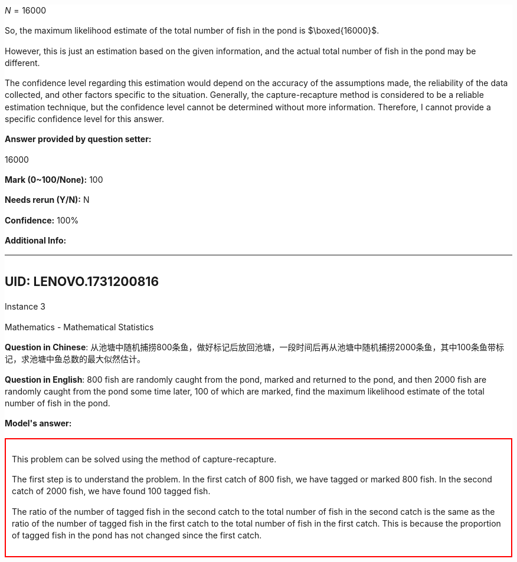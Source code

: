 

$N = 16000$



So, the maximum likelihood estimate of the total number of fish in the pond is $\boxed{16000}$.



However, this is just an estimation based on the given information, and the actual total number of fish in the pond may be different.



The confidence level regarding this estimation would depend on the accuracy of the assumptions made, the reliability of the data collected, and other factors specific to the situation. Generally, the capture-recapture method is considered to be a reliable estimation technique, but the confidence level cannot be determined without more information. Therefore, I cannot provide a specific confidence level for this answer.
</div>

**Answer provided by question setter:**

16000

**Mark (0~100/None):** 100

**Needs rerun (Y/N):** N

**Confidence:** 100%

**Additional Info:** 

---


## UID: LENOVO.1731200816



Instance 3

Mathematics - Mathematical Statistics

**Question in Chinese**:  从池塘中随机捕捞800条鱼，做好标记后放回池塘，一段时间后再从池塘中随机捕捞2000条鱼，其中100条鱼带标记，求池塘中鱼总数的最大似然估计。

**Question in English**: 800 fish are randomly caught from the pond, marked and returned to the pond, and then 2000 fish are randomly caught from the pond some time later, 100 of which are marked, find the maximum likelihood estimate of the total number of fish in the pond.

**Model's answer:**

<div style="border: 2px solid red; padding: 10px; width: fit-content;">

 This problem can be solved using the method of capture-recapture. 



The first step is to understand the problem. In the first catch of 800 fish, we have tagged or marked 800 fish. In the second catch of 2000 fish, we have found 100 tagged fish. 



The ratio of the number of tagged fish in the second catch to the total number of fish in the second catch is the same as the ratio of the number of tagged fish in the first catch to the total number of fish in the first catch. This is because the proportion of tagged fish in the pond has not changed since the first catch.
